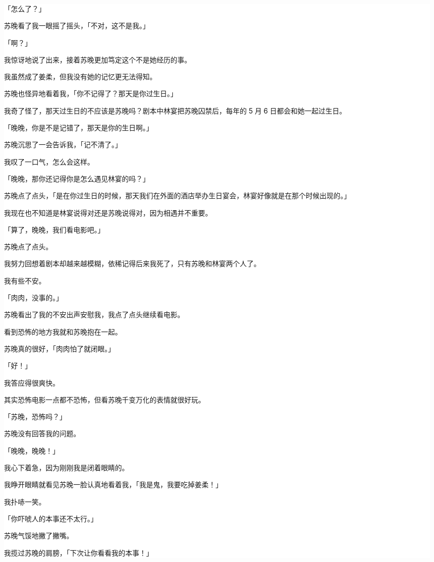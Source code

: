 「怎么了？」

苏晚看了我一眼摇了摇头，「不对，这不是我。」

「啊？」

我惊讶地说了出来，接着苏晚更加笃定这个不是她经历的事。

我虽然成了姜柔，但我没有她的记忆更无法得知。

苏晚也怪异地看着我，「你不记得了？那天是你过生日。」

我奇了怪了，那天过生日的不应该是苏晚吗？剧本中林宴把苏晚囚禁后，每年的 5 月 6 日都会和她一起过生日。

「晚晚，你是不是记错了，那天是你的生日啊。」

苏晚沉思了一会告诉我，「记不清了。」

我叹了一口气，怎么会这样。

「晚晚，那你还记得你是怎么遇见林宴的吗？」

苏晚点了点头，「是在你过生日的时候，那天我们在外面的酒店举办生日宴会，林宴好像就是在那个时候出现的。」

我现在也不知道是林宴说得对还是苏晚说得对，因为相遇并不重要。

「算了，晚晚，我们看电影吧。」

苏晚点了点头。

我努力回想着剧本却越来越模糊，依稀记得后来我死了，只有苏晚和林宴两个人了。

我有些不安。

「肉肉，没事的。」

苏晚看出了我的不安出声安慰我，我点了点头继续看电影。

看到恐怖的地方我就和苏晚抱在一起。

苏晚真的很好，「肉肉怕了就闭眼。」

「好！」

我答应得很爽快。

其实恐怖电影一点都不恐怖，但看苏晚千变万化的表情就很好玩。

「苏晚，恐怖吗？」

苏晚没有回答我的问题。

「晚晚，晚晚！」

我心下着急，因为刚刚我是闭着眼睛的。

我睁开眼睛就看见苏晚一脸认真地看着我，「我是鬼，我要吃掉姜柔！」

我扑哧一笑。

「你吓唬人的本事还不太行。」

苏晚气馁地撇了撇嘴。

我揽过苏晚的肩膀，「下次让你看看我的本事！」
